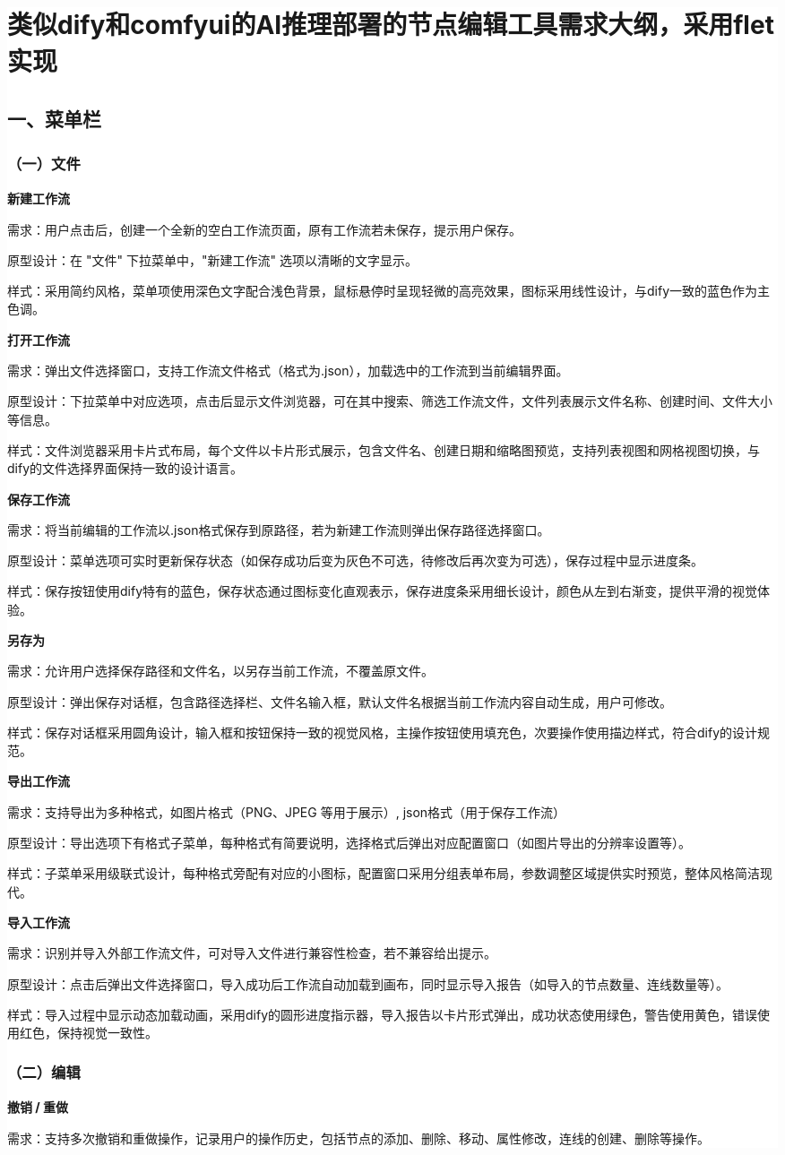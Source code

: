 # 类似dify和comfyui的AI推理部署的节点编辑工具需求大纲，采用flet实现

## 一、菜单栏

### （一）文件

**新建工作流**

需求：用户点击后，创建一个全新的空白工作流页面，原有工作流若未保存，提示用户保存。

原型设计：在 "文件" 下拉菜单中，"新建工作流" 选项以清晰的文字显示。

样式：采用简约风格，菜单项使用深色文字配合浅色背景，鼠标悬停时呈现轻微的高亮效果，图标采用线性设计，与dify一致的蓝色作为主色调。

**打开工作流**

需求：弹出文件选择窗口，支持工作流文件格式（格式为.json），加载选中的工作流到当前编辑界面。

原型设计：下拉菜单中对应选项，点击后显示文件浏览器，可在其中搜索、筛选工作流文件，文件列表展示文件名称、创建时间、文件大小等信息。

样式：文件浏览器采用卡片式布局，每个文件以卡片形式展示，包含文件名、创建日期和缩略图预览，支持列表视图和网格视图切换，与dify的文件选择界面保持一致的设计语言。

**保存工作流**

需求：将当前编辑的工作流以.json格式保存到原路径，若为新建工作流则弹出保存路径选择窗口。

原型设计：菜单选项可实时更新保存状态（如保存成功后变为灰色不可选，待修改后再次变为可选），保存过程中显示进度条。

样式：保存按钮使用dify特有的蓝色，保存状态通过图标变化直观表示，保存进度条采用细长设计，颜色从左到右渐变，提供平滑的视觉体验。

**另存为**

需求：允许用户选择保存路径和文件名，以另存当前工作流，不覆盖原文件。

原型设计：弹出保存对话框，包含路径选择栏、文件名输入框，默认文件名根据当前工作流内容自动生成，用户可修改。

样式：保存对话框采用圆角设计，输入框和按钮保持一致的视觉风格，主操作按钮使用填充色，次要操作使用描边样式，符合dify的设计规范。

**导出工作流**

需求：支持导出为多种格式，如图片格式（PNG、JPEG 等用于展示）, json格式（用于保存工作流）

原型设计：导出选项下有格式子菜单，每种格式有简要说明，选择格式后弹出对应配置窗口（如图片导出的分辨率设置等）。

样式：子菜单采用级联式设计，每种格式旁配有对应的小图标，配置窗口采用分组表单布局，参数调整区域提供实时预览，整体风格简洁现代。

**导入工作流**

需求：识别并导入外部工作流文件，可对导入文件进行兼容性检查，若不兼容给出提示。

原型设计：点击后弹出文件选择窗口，导入成功后工作流自动加载到画布，同时显示导入报告（如导入的节点数量、连线数量等）。

样式：导入过程中显示动态加载动画，采用dify的圆形进度指示器，导入报告以卡片形式弹出，成功状态使用绿色，警告使用黄色，错误使用红色，保持视觉一致性。

### （二）编辑

**撤销 / 重做**

需求：支持多次撤销和重做操作，记录用户的操作历史，包括节点的添加、删除、移动、属性修改，连线的创建、删除等操作。
